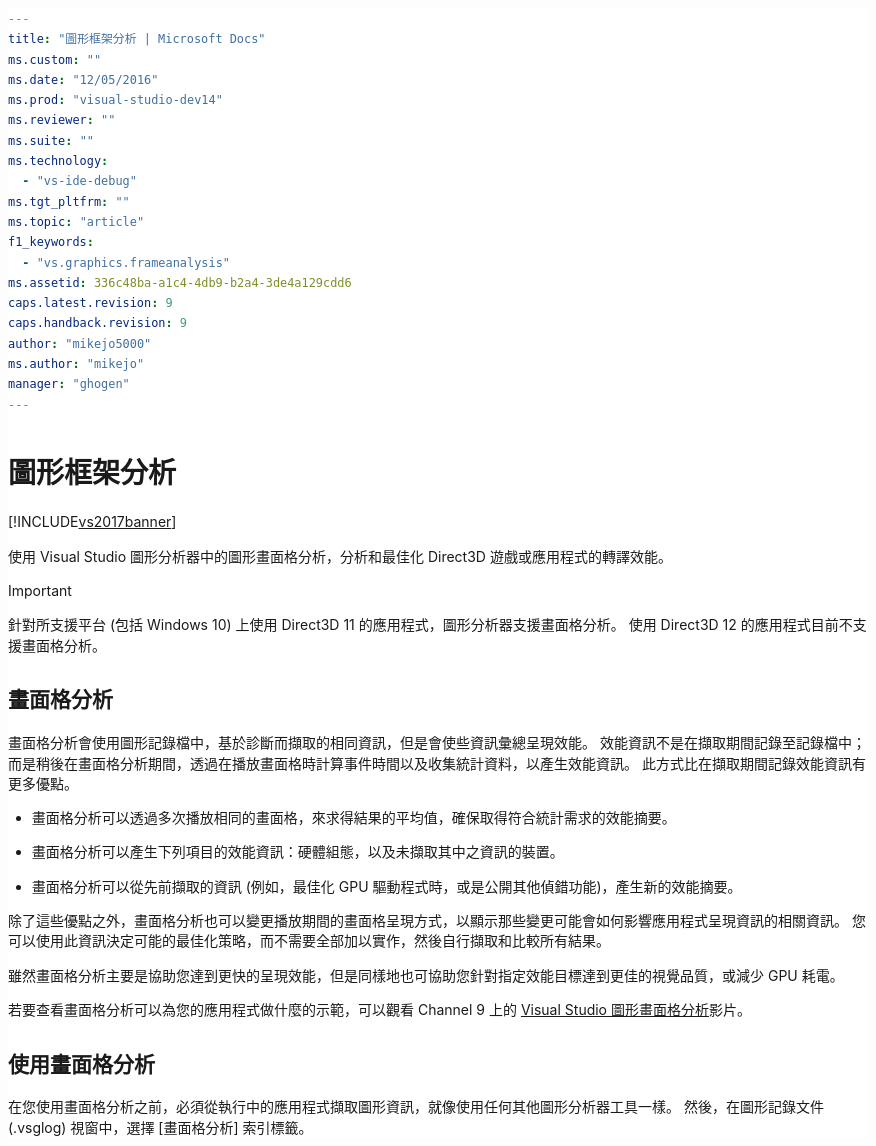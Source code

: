 ```yaml
---
title: "圖形框架分析 | Microsoft Docs"
ms.custom: ""
ms.date: "12/05/2016"
ms.prod: "visual-studio-dev14"
ms.reviewer: ""
ms.suite: ""
ms.technology: 
  - "vs-ide-debug"
ms.tgt_pltfrm: ""
ms.topic: "article"
f1_keywords: 
  - "vs.graphics.frameanalysis"
ms.assetid: 336c48ba-a1c4-4db9-b2a4-3de4a129cdd6
caps.latest.revision: 9
caps.handback.revision: 9
author: "mikejo5000"
ms.author: "mikejo"
manager: "ghogen"
---
```

# 圖形框架分析
[!INCLUDE[vs2017banner](../code-quality/includes/vs2017banner.md)]

使用 Visual Studio 圖形分析器中的圖形畫面格分析，分析和最佳化 Direct3D 遊戲或應用程式的轉譯效能。  
  
> [!IMPORTANT]
>  針對所支援平台 \(包括 Windows 10\) 上使用 Direct3D 11 的應用程式，圖形分析器支援畫面格分析。  使用 Direct3D 12 的應用程式目前不支援畫面格分析。  
  
## 畫面格分析  
 畫面格分析會使用圖形記錄檔中，基於診斷而擷取的相同資訊，但是會使些資訊彙總呈現效能。  效能資訊不是在擷取期間記錄至記錄檔中；而是稍後在畫面格分析期間，透過在播放畫面格時計算事件時間以及收集統計資料，以產生效能資訊。  此方式比在擷取期間記錄效能資訊有更多優點。  
  
-   畫面格分析可以透過多次播放相同的畫面格，來求得結果的平均值，確保取得符合統計需求的效能摘要。  
  
-   畫面格分析可以產生下列項目的效能資訊：硬體組態，以及未擷取其中之資訊的裝置。  
  
-   畫面格分析可以從先前擷取的資訊 \(例如，最佳化 GPU 驅動程式時，或是公開其他偵錯功能\)，產生新的效能摘要。  
  
 除了這些優點之外，畫面格分析也可以變更播放期間的畫面格呈現方式，以顯示那些變更可能會如何影響應用程式呈現資訊的相關資訊。  您可以使用此資訊決定可能的最佳化策略，而不需要全部加以實作，然後自行擷取和比較所有結果。  
  
 雖然畫面格分析主要是協助您達到更快的呈現效能，但是同樣地也可協助您針對指定效能目標達到更佳的視覺品質，或減少 GPU 耗電。  
  
 若要查看畫面格分析可以為您的應用程式做什麼的示範，可以觀看 Channel 9 上的 [Visual Studio 圖形畫面格分析](http://channel9.msdn.com/Shows/C9-GoingNative/GoingNative-25-Offline-Analysis-Graphics-Tool)影片。  
  
## 使用畫面格分析  
 在您使用畫面格分析之前，必須從執行中的應用程式擷取圖形資訊，就像使用任何其他圖形分析器工具一樣。  然後，在圖形記錄文件 \(.vsglog\) 視窗中，選擇 \[畫面格分析\] 索引標籤。  
  
